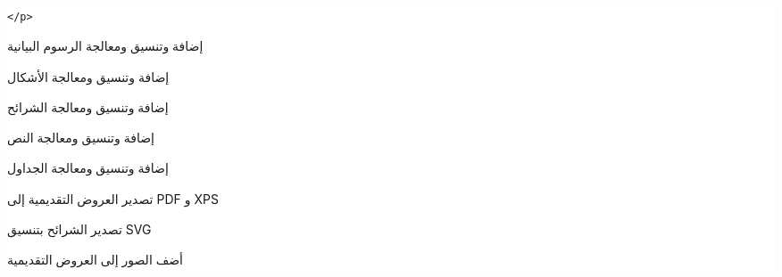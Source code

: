     </p>
   </div>
   <div class="col-lg-4">
    <em class="fa fa-pie-chart ico-blue fa-2x col-lg-2">
    </em>
    <p class="col-lg-10">
     إضافة وتنسيق ومعالجة الرسوم البيانية
    </p>
   </div>
   <div class="col-lg-4">
    <em class="fa fa-square-o ico-blue fa-2x col-lg-2">
    </em>
    <p class="col-lg-10">
     إضافة وتنسيق ومعالجة الأشكال
    </p>
   </div>
   <div class="col-lg-4">
    <em class="fa fa-film ico-blue fa-2x col-lg-2">
    </em>
    <p class="col-lg-10">
     إضافة وتنسيق ومعالجة الشرائح
    </p>
   </div>
   <div class="col-lg-4">
    <em class="fa fa-font ico-blue fa-2x col-lg-2">
    </em>
    <p class="col-lg-10">
     إضافة وتنسيق ومعالجة النص
    </p>
   </div>
   <div class="col-lg-4">
    <em class="fa fa-table ico-blue fa-2x col-lg-2">
    </em>
    <p class="col-lg-10">
     إضافة وتنسيق ومعالجة الجداول
    </p>
   </div>
   <div class="col-lg-4">
    <em class="fa fa-check-square-o ico-blue fa-2x col-lg-2">
    </em>
    <p class="col-lg-10">
     تصدير العروض التقديمية إلى PDF و XPS
    </p>
   </div>
   <div class="col-lg-4">
    <em class="fa fa-file-image-o ico-blue fa-2x col-lg-2">
    </em>
    <p class="col-lg-10">
     تصدير الشرائح بتنسيق SVG
    </p>
   </div>
   <div class="col-lg-4">
    <em class="fa fa-picture-o ico-blue fa-2x col-lg-2">
    </em>
    <p class="col-lg-10">
     أضف الصور إلى العروض التقديمية
    </p>
   </div>
   
